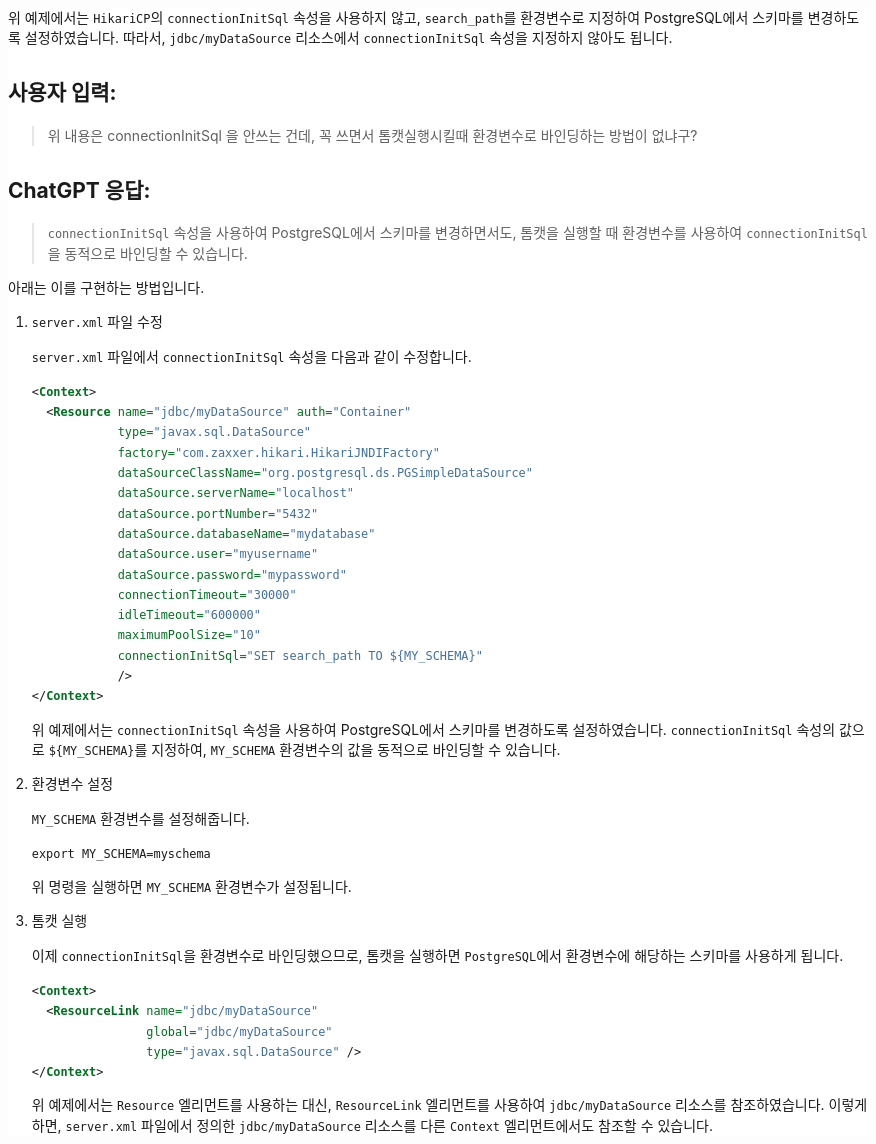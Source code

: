    위 예제에서는 `HikariCP`의 `connectionInitSql` 속성을 사용하지 않고, `search_path`를 환경변수로 지정하여 PostgreSQL에서 스키마를 변경하도록 설정하였습니다. 따라서, `jdbc/myDataSource` 리소스에서 `connectionInitSql` 속성을 지정하지 않아도 됩니다.

## 사용자 입력:
> 위 내용은 connectionInitSql 을 안쓰는 건데, 꼭 쓰면서 톰캣실행시킬때 환경변수로 바인딩하는 방법이 없냐구?

## ChatGPT 응답:
> `connectionInitSql` 속성을 사용하여 PostgreSQL에서 스키마를 변경하면서도, 톰캣을 실행할 때 환경변수를 사용하여 `connectionInitSql`을 동적으로 바인딩할 수 있습니다.

아래는 이를 구현하는 방법입니다.

1. `server.xml` 파일 수정

   `server.xml` 파일에서 `connectionInitSql` 속성을 다음과 같이 수정합니다.

   ```xml
   <Context>
     <Resource name="jdbc/myDataSource" auth="Container"
               type="javax.sql.DataSource"
               factory="com.zaxxer.hikari.HikariJNDIFactory"
               dataSourceClassName="org.postgresql.ds.PGSimpleDataSource"
               dataSource.serverName="localhost"
               dataSource.portNumber="5432"
               dataSource.databaseName="mydatabase"
               dataSource.user="myusername"
               dataSource.password="mypassword"
               connectionTimeout="30000"
               idleTimeout="600000"
               maximumPoolSize="10"
               connectionInitSql="SET search_path TO ${MY_SCHEMA}"
               />
   </Context>
   ```

   위 예제에서는 `connectionInitSql` 속성을 사용하여 PostgreSQL에서 스키마를 변경하도록 설정하였습니다. `connectionInitSql` 속성의 값으로 `${MY_SCHEMA}`를 지정하여, `MY_SCHEMA` 환경변수의 값을 동적으로 바인딩할 수 있습니다.

2. 환경변수 설정

   `MY_SCHEMA` 환경변수를 설정해줍니다.

   ```
   export MY_SCHEMA=myschema
   ```

   위 명령을 실행하면 `MY_SCHEMA` 환경변수가 설정됩니다.

3. 톰캣 실행

   이제 `connectionInitSql`을 환경변수로 바인딩했으므로, 톰캣을 실행하면 `PostgreSQL`에서 환경변수에 해당하는 스키마를 사용하게 됩니다.

   ```xml
   <Context>
     <ResourceLink name="jdbc/myDataSource"
                   global="jdbc/myDataSource"
                   type="javax.sql.DataSource" />
   </Context>
   ```

   위 예제에서는 `Resource` 엘리먼트를 사용하는 대신, `ResourceLink` 엘리먼트를 사용하여 `jdbc/myDataSource` 리소스를 참조하였습니다. 이렇게 하면, `server.xml` 파일에서 정의한 `jdbc/myDataSource` 리소스를 다른 `Context` 엘리먼트에서도 참조할 수 있습니다.

